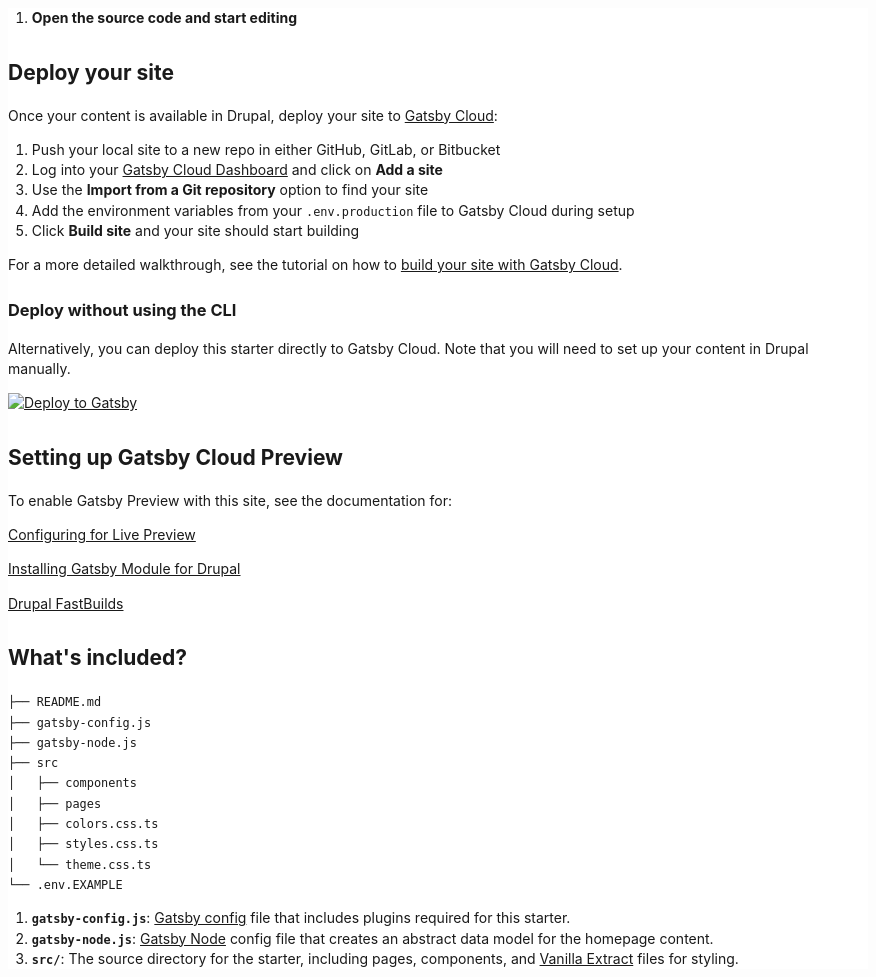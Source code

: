1. **Open the source code and start editing**

## Deploy your site

Once your content is available in Drupal, deploy your site to [Gatsby Cloud](https://gatsbyjs.com/products/cloud):

1. Push your local site to a new repo in either GitHub, GitLab, or Bitbucket
1. Log into your [Gatsby Cloud Dashboard][] and click on **Add a site**
1. Use the **Import from a Git repository** option to find your site
1. Add the environment variables from your `.env.production` file to Gatsby Cloud during setup
1. Click **Build site** and your site should start building

For a more detailed walkthrough, see the tutorial on how to [build your site with Gatsby Cloud][tutorial].

[gatsby cloud dashboard]: https://gatsbyjs.com/dashboard
[tutorial]: https://www.gatsbyjs.com/docs/tutorial/part-1/#build-your-site-with-gatsby-cloud

### Deploy without using the CLI

Alternatively, you can deploy this starter directly to Gatsby Cloud.
Note that you will need to set up your content in Drupal manually.

[![Deploy to Gatsby](https://www.gatsbyjs.com/deploynow.png "Deploy to Gatsby")](https://www.gatsbyjs.com/dashboard/deploynow?url=https://github.com/gatsbyjs/gatsby-starter-drupal-homepage-ts)

## Setting up Gatsby Cloud Preview

To enable Gatsby Preview with this site, see the documentation for:

[Configuring for Live Preview](https://www.gatsbyjs.com/docs/how-to/sourcing-data/sourcing-from-drupal/#configuring-gatsby-live-preview)

[Installing Gatsby Module for Drupal](https://www.drupal.org/project/gatsby)

[Drupal FastBuilds](https://support.gatsbyjs.com/hc/en-us/articles/1500008011822-Drupal-Fastbuilds-with-Gatsby-Cloud)

## What's included?

```sh
├── README.md
├── gatsby-config.js
├── gatsby-node.js
├── src
│   ├── components
│   ├── pages
│   ├── colors.css.ts
│   ├── styles.css.ts
│   └── theme.css.ts
└── .env.EXAMPLE
```

1. **`gatsby-config.js`**: [Gatsby config][] file that includes plugins required for this starter.
1. **`gatsby-node.js`**: [Gatsby Node][] config file that creates an abstract data model for the homepage content.
1. **`src/`**: The source directory for the starter, including pages, components, and [Vanilla Extract][] files for styling.


[gatsby config]: https://www.gatsbyjs.com/docs/reference/config-files/gatsby-config/
[gatsby node]: https://www.gatsbyjs.com/docs/reference/config-files/gatsby-node/
[vanilla extract]: https://vanilla-extract.style/